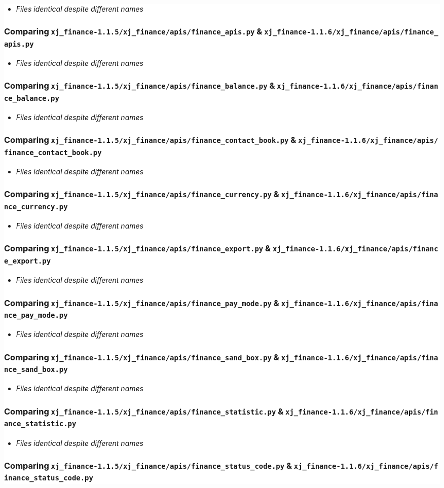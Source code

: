  * *Files identical despite different names*

### Comparing `xj_finance-1.1.5/xj_finance/apis/finance_apis.py` & `xj_finance-1.1.6/xj_finance/apis/finance_apis.py`

 * *Files identical despite different names*

### Comparing `xj_finance-1.1.5/xj_finance/apis/finance_balance.py` & `xj_finance-1.1.6/xj_finance/apis/finance_balance.py`

 * *Files identical despite different names*

### Comparing `xj_finance-1.1.5/xj_finance/apis/finance_contact_book.py` & `xj_finance-1.1.6/xj_finance/apis/finance_contact_book.py`

 * *Files identical despite different names*

### Comparing `xj_finance-1.1.5/xj_finance/apis/finance_currency.py` & `xj_finance-1.1.6/xj_finance/apis/finance_currency.py`

 * *Files identical despite different names*

### Comparing `xj_finance-1.1.5/xj_finance/apis/finance_export.py` & `xj_finance-1.1.6/xj_finance/apis/finance_export.py`

 * *Files identical despite different names*

### Comparing `xj_finance-1.1.5/xj_finance/apis/finance_pay_mode.py` & `xj_finance-1.1.6/xj_finance/apis/finance_pay_mode.py`

 * *Files identical despite different names*

### Comparing `xj_finance-1.1.5/xj_finance/apis/finance_sand_box.py` & `xj_finance-1.1.6/xj_finance/apis/finance_sand_box.py`

 * *Files identical despite different names*

### Comparing `xj_finance-1.1.5/xj_finance/apis/finance_statistic.py` & `xj_finance-1.1.6/xj_finance/apis/finance_statistic.py`

 * *Files identical despite different names*

### Comparing `xj_finance-1.1.5/xj_finance/apis/finance_status_code.py` & `xj_finance-1.1.6/xj_finance/apis/finance_status_code.py`
